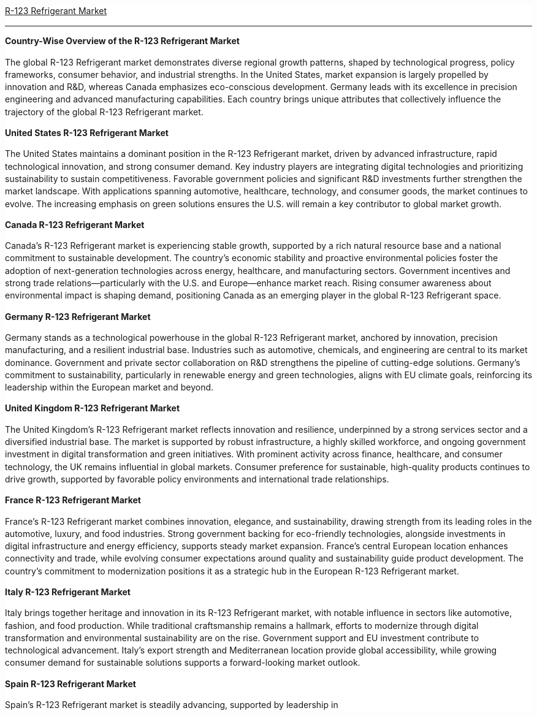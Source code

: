 <a href="https://www.marketresearchintellect.com/ask-for-discount/?rid=550781&amp;utm_source=Github-April&amp;utm_medium=026">R-123 Refrigerant Market</a></p></blockquote><hr /><p class="" data-start="217" data-end="261"><strong data-start="217" data-end="261">Country-Wise Overview of the R-123 Refrigerant Market</strong></p><p class="" data-start="263" data-end="774">The global R-123 Refrigerant market demonstrates diverse regional growth patterns, shaped by technological progress, policy frameworks, consumer behavior, and industrial strengths. In the United States, market expansion is largely propelled by innovation and R&amp;D, whereas Canada emphasizes eco-conscious development. Germany leads with its excellence in precision engineering and advanced manufacturing capabilities. Each country brings unique attributes that collectively influence the trajectory of the global R-123 Refrigerant market.</p><p class="" data-start="776" data-end="1421"><strong data-start="776" data-end="805">United States R-123 Refrigerant Market</strong></p><p class="" data-start="776" data-end="1421">The United States maintains a dominant position in the R-123 Refrigerant market, driven by advanced infrastructure, rapid technological innovation, and strong consumer demand. Key industry players are integrating digital technologies and prioritizing sustainability to sustain competitiveness. Favorable government policies and significant R&amp;D investments further strengthen the market landscape. With applications spanning automotive, healthcare, technology, and consumer goods, the market continues to evolve. The increasing emphasis on green solutions ensures the U.S. will remain a key contributor to global market growth.</p><p class="" data-start="1423" data-end="2019"><strong data-start="1423" data-end="1445">Canada R-123 Refrigerant Market</strong></p><p class="" data-start="1423" data-end="2019">Canada&rsquo;s R-123 Refrigerant market is experiencing stable growth, supported by a rich natural resource base and a national commitment to sustainable development. The country&rsquo;s economic stability and proactive environmental policies foster the adoption of next-generation technologies across energy, healthcare, and manufacturing sectors. Government incentives and strong trade relations&mdash;particularly with the U.S. and Europe&mdash;enhance market reach. Rising consumer awareness about environmental impact is shaping demand, positioning Canada as an emerging player in the global R-123 Refrigerant space.</p><p class="" data-start="2021" data-end="2591"><strong data-start="2021" data-end="2044">Germany R-123 Refrigerant Market</strong></p><p class="" data-start="2021" data-end="2591">Germany stands as a technological powerhouse in the global R-123 Refrigerant market, anchored by innovation, precision manufacturing, and a resilient industrial base. Industries such as automotive, chemicals, and engineering are central to its market dominance. Government and private sector collaboration on R&amp;D strengthens the pipeline of cutting-edge solutions. Germany&rsquo;s commitment to sustainability, particularly in renewable energy and green technologies, aligns with EU climate goals, reinforcing its leadership within the European market and beyond.</p><p class="" data-start="2593" data-end="3221"><strong data-start="2593" data-end="2623">United Kingdom R-123 Refrigerant Market</strong></p><p class="" data-start="2593" data-end="3221">The United Kingdom&rsquo;s R-123 Refrigerant market reflects innovation and resilience, underpinned by a strong services sector and a diversified industrial base. The market is supported by robust infrastructure, a highly skilled workforce, and ongoing government investment in digital transformation and green initiatives. With prominent activity across finance, healthcare, and consumer technology, the UK remains influential in global markets. Consumer preference for sustainable, high-quality products continues to drive growth, supported by favorable policy environments and international trade relationships.</p><p class="" data-start="3223" data-end="3838"><strong data-start="3223" data-end="3245">France R-123 Refrigerant Market</strong></p><p class="" data-start="3223" data-end="3838">France&rsquo;s R-123 Refrigerant market combines innovation, elegance, and sustainability, drawing strength from its leading roles in the automotive, luxury, and food industries. Strong government backing for eco-friendly technologies, alongside investments in digital infrastructure and energy efficiency, supports steady market expansion. France&rsquo;s central European location enhances connectivity and trade, while evolving consumer expectations around quality and sustainability guide product development. The country&rsquo;s commitment to modernization positions it as a strategic hub in the European R-123 Refrigerant market.</p><p class="" data-start="3840" data-end="4422"><strong data-start="3840" data-end="3861">Italy R-123 Refrigerant Market</strong></p><p class="" data-start="3840" data-end="4422">Italy brings together heritage and innovation in its R-123 Refrigerant market, with notable influence in sectors like automotive, fashion, and food production. While traditional craftsmanship remains a hallmark, efforts to modernize through digital transformation and environmental sustainability are on the rise. Government support and EU investment contribute to technological advancement. Italy&rsquo;s export strength and Mediterranean location provide global accessibility, while growing consumer demand for sustainable solutions supports a forward-looking market outlook.</p><p class="" data-start="4424" data-end="4975"><strong data-start="4424" data-end="4445">Spain R-123 Refrigerant Market</strong></p><p class="" data-start="4424" data-end="4975">Spain&rsquo;s R-123 Refrigerant market is steadily advancing, supported by leadership in